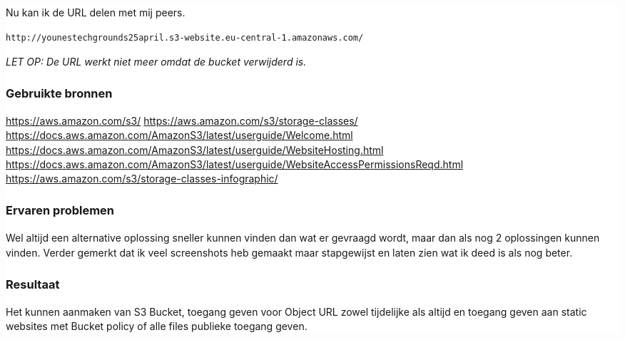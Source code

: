 Nu kan ik de URL delen met mij peers. 
```
http://younestechgrounds25april.s3-website.eu-central-1.amazonaws.com/
```
*LET OP: De URL werkt niet meer omdat de bucket verwijderd is.*


### Gebruikte bronnen
https://aws.amazon.com/s3/
https://aws.amazon.com/s3/storage-classes/
https://docs.aws.amazon.com/AmazonS3/latest/userguide/Welcome.html
https://docs.aws.amazon.com/AmazonS3/latest/userguide/WebsiteHosting.html
https://docs.aws.amazon.com/AmazonS3/latest/userguide/WebsiteAccessPermissionsReqd.html
https://aws.amazon.com/s3/storage-classes-infographic/

### Ervaren problemen
Wel altijd een alternative oplossing sneller kunnen vinden dan wat er gevraagd wordt, maar dan als nog 2 oplossingen kunnen vinden. Verder gemerkt dat ik veel screenshots heb gemaakt maar stapgewijst en laten zien wat ik deed is als nog beter.

### Resultaat
Het kunnen aanmaken van S3 Bucket, toegang geven voor Object URL zowel tijdelijke als altijd en toegang geven aan static websites met Bucket policy of alle files publieke toegang geven.
